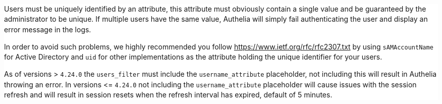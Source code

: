Users must be uniquely identified by an attribute, this attribute must obviously contain a single value and
be guaranteed by the administrator to be unique. If multiple users have the same value, Authelia will simply
fail authenticating the user and display an error message in the logs.

In order to avoid such problems, we highly recommended you follow https://www.ietf.org/rfc/rfc2307.txt by using
`sAMAccountName` for Active Directory and `uid` for other implementations as the attribute holding the
unique identifier for your users.

As of versions > `4.24.0` the `users_filter` must include the `username_attribute` placeholder, not including this will
result in Authelia throwing an error.
In versions <= `4.24.0` not including the `username_attribute` placeholder will cause issues with the session refresh
and will result in session resets when the refresh interval has expired, default of 5 minutes.
